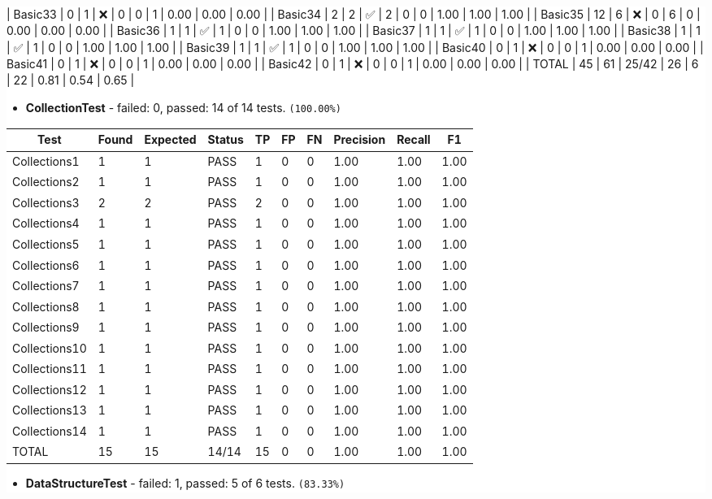 | Basic33  | 0     | 1        | ❌      | 0  | 0  | 1  | 0.00      | 0.00   | 0.00 |
| Basic34  | 2     | 2        | ✅      | 2  | 0  | 0  | 1.00      | 1.00   | 1.00 |
| Basic35  | 12    | 6        | ❌      | 0  | 6  | 0  | 0.00      | 0.00   | 0.00 |
| Basic36  | 1     | 1        | ✅      | 1  | 0  | 0  | 1.00      | 1.00   | 1.00 |
| Basic37  | 1     | 1        | ✅      | 1  | 0  | 0  | 1.00      | 1.00   | 1.00 |
| Basic38  | 1     | 1        | ✅      | 1  | 0  | 0  | 1.00      | 1.00   | 1.00 |
| Basic39  | 1     | 1        | ✅      | 1  | 0  | 0  | 1.00      | 1.00   | 1.00 |
| Basic40  | 0     | 1        | ❌      | 0  | 0  | 1  | 0.00      | 0.00   | 0.00 |
| Basic41  | 0     | 1        | ❌      | 0  | 0  | 1  | 0.00      | 0.00   | 0.00 |
| Basic42  | 0     | 1        | ❌      | 0  | 0  | 1  | 0.00      | 0.00   | 0.00 |
| TOTAL    | 45    | 61       | 25/42  | 26 | 6  | 22 | 0.81      | 0.54   | 0.65 |


- **CollectionTest** - failed: 0, passed: 14 of 14 tests. `(100.00%)`

| Test          | Found | Expected | Status | TP | FP | FN | Precision | Recall | F1   |
|---------------|-------|----------|--------|----|----|----|-----------|--------|------|
| Collections1  | 1     | 1        | PASS   | 1  | 0  | 0  | 1.00      | 1.00   | 1.00 |
| Collections2  | 1     | 1        | PASS   | 1  | 0  | 0  | 1.00      | 1.00   | 1.00 |
| Collections3  | 2     | 2        | PASS   | 2  | 0  | 0  | 1.00      | 1.00   | 1.00 |
| Collections4  | 1     | 1        | PASS   | 1  | 0  | 0  | 1.00      | 1.00   | 1.00 |
| Collections5  | 1     | 1        | PASS   | 1  | 0  | 0  | 1.00      | 1.00   | 1.00 |
| Collections6  | 1     | 1        | PASS   | 1  | 0  | 0  | 1.00      | 1.00   | 1.00 |
| Collections7  | 1     | 1        | PASS   | 1  | 0  | 0  | 1.00      | 1.00   | 1.00 |
| Collections8  | 1     | 1        | PASS   | 1  | 0  | 0  | 1.00      | 1.00   | 1.00 |
| Collections9  | 1     | 1        | PASS   | 1  | 0  | 0  | 1.00      | 1.00   | 1.00 |
| Collections10 | 1     | 1        | PASS   | 1  | 0  | 0  | 1.00      | 1.00   | 1.00 |
| Collections11 | 1     | 1        | PASS   | 1  | 0  | 0  | 1.00      | 1.00   | 1.00 |
| Collections12 | 1     | 1        | PASS   | 1  | 0  | 0  | 1.00      | 1.00   | 1.00 |
| Collections13 | 1     | 1        | PASS   | 1  | 0  | 0  | 1.00      | 1.00   | 1.00 |
| Collections14 | 1     | 1        | PASS   | 1  | 0  | 0  | 1.00      | 1.00   | 1.00 |
| TOTAL         | 15    | 15       | 14/14  | 15 | 0  | 0  | 1.00      | 1.00   | 1.00 |


- **DataStructureTest** - failed: 1, passed: 5 of 6 tests. `(83.33%)`
